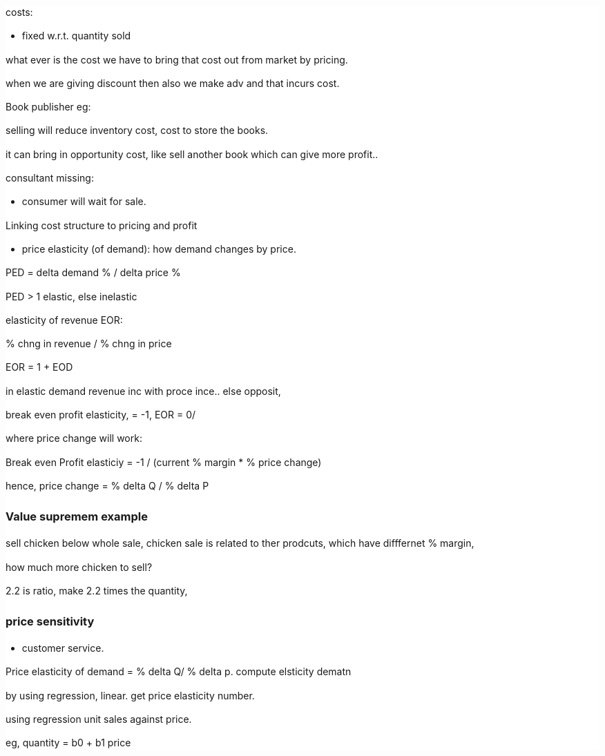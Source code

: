 costs:

- fixed w.r.t. quantity sold


what ever is the cost we have to bring that cost out from market by pricing.

when we are giving discount then also we make adv and that incurs cost.

Book publisher eg:

selling will reduce inventory cost, cost to store the books.

it can bring in opportunity cost, like sell another book which can give more profit..

consultant missing:

- consumer will wait for sale.

Linking cost structure to pricing and profit

- price elasticity (of demand): how demand changes by price.

PED = delta demand % / delta price %

PED > 1 elastic, else inelastic

elasticity of revenue EOR:

% chng in revenue  / % chng in price

EOR = 1 + EOD

in elastic demand revenue inc with proce ince.. else opposit,

break even profit elasticity, = -1, EOR = 0/

where price change will work:

Break even Profit elasticiy = -1 / (current % margin * % price change)

hence, price change = % delta Q / % delta P


### Value supremem example

sell chicken below whole sale, chicken sale is related to ther prodcuts, which have difffernet % margin,

how much more chicken to sell?

2.2 is ratio, make 2.2 times the quantity,

### price sensitivity

- customer service.

Price elasticity of demand = % delta Q/ % delta p. compute elsticity dematn

by using regression, linear. get price elasticity number.

using regression unit sales against price.

eg, quantity = b0 + b1 price
